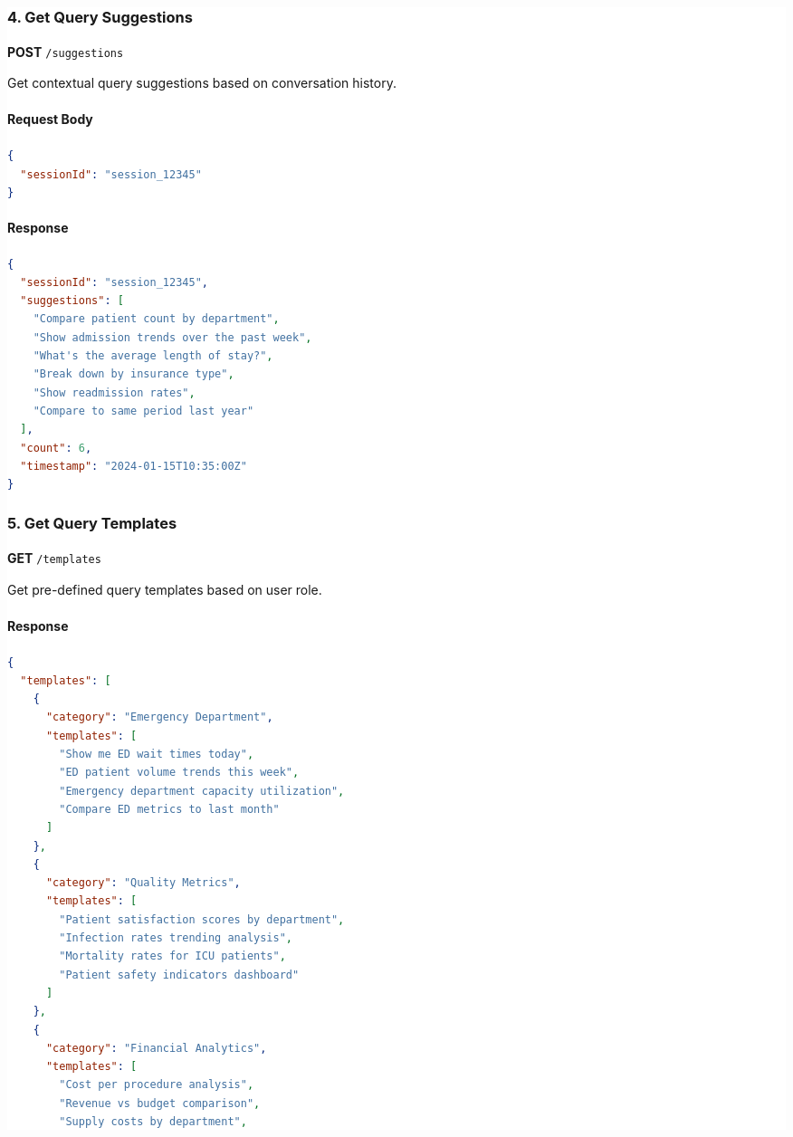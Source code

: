 ### 4. Get Query Suggestions

**POST** `/suggestions`

Get contextual query suggestions based on conversation history.

#### Request Body

```json
{
  "sessionId": "session_12345"
}
```

#### Response

```json
{
  "sessionId": "session_12345",
  "suggestions": [
    "Compare patient count by department",
    "Show admission trends over the past week",
    "What's the average length of stay?",
    "Break down by insurance type",
    "Show readmission rates",
    "Compare to same period last year"
  ],
  "count": 6,
  "timestamp": "2024-01-15T10:35:00Z"
}
```

### 5. Get Query Templates

**GET** `/templates`

Get pre-defined query templates based on user role.

#### Response

```json
{
  "templates": [
    {
      "category": "Emergency Department",
      "templates": [
        "Show me ED wait times today",
        "ED patient volume trends this week",
        "Emergency department capacity utilization",
        "Compare ED metrics to last month"
      ]
    },
    {
      "category": "Quality Metrics",
      "templates": [
        "Patient satisfaction scores by department",
        "Infection rates trending analysis",
        "Mortality rates for ICU patients",
        "Patient safety indicators dashboard"
      ]
    },
    {
      "category": "Financial Analytics",
      "templates": [
        "Cost per procedure analysis",
        "Revenue vs budget comparison",
        "Supply costs by department",
```